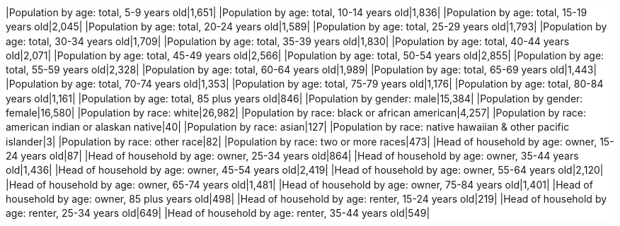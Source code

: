 |Population by age: total, 5-9 years old|1,651|
|Population by age: total, 10-14 years old|1,836|
|Population by age: total, 15-19 years old|2,045|
|Population by age: total, 20-24 years old|1,589|
|Population by age: total, 25-29 years old|1,793|
|Population by age: total, 30-34 years old|1,709|
|Population by age: total, 35-39 years old|1,830|
|Population by age: total, 40-44 years old|2,071|
|Population by age: total, 45-49 years old|2,566|
|Population by age: total, 50-54 years old|2,855|
|Population by age: total, 55-59 years old|2,328|
|Population by age: total, 60-64 years old|1,989|
|Population by age: total, 65-69 years old|1,443|
|Population by age: total, 70-74 years old|1,353|
|Population by age: total, 75-79 years old|1,176|
|Population by age: total, 80-84 years old|1,161|
|Population by age: total, 85 plus years old|846|
|Population by gender: male|15,384|
|Population by gender: female|16,580|
|Population by race: white|26,982|
|Population by race: black or african american|4,257|
|Population by race: american indian or alaskan native|40|
|Population by race: asian|127|
|Population by race: native hawaiian & other pacific islander|3|
|Population by race: other race|82|
|Population by race: two or more races|473|
|Head of household by age: owner, 15-24 years old|87|
|Head of household by age: owner, 25-34 years old|864|
|Head of household by age: owner, 35-44 years old|1,436|
|Head of household by age: owner, 45-54 years old|2,419|
|Head of household by age: owner, 55-64 years old|2,120|
|Head of household by age: owner, 65-74 years old|1,481|
|Head of household by age: owner, 75-84 years old|1,401|
|Head of household by age: owner, 85 plus years old|498|
|Head of household by age: renter, 15-24 years old|219|
|Head of household by age: renter, 25-34 years old|649|
|Head of household by age: renter, 35-44 years old|549|